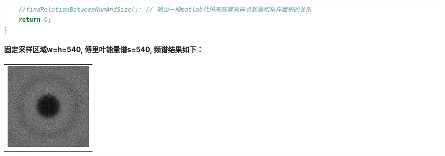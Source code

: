 ```cpp
	//findRelationBetweenNumAndSize(); // 输出一段matlab代码来观察采样点数量和采样面积的关系
	return 0;
}
```
#### 固定采样区域w=h=540, 傅里叶能量谱s=540, 频谱结果如下：
<table width="100%" border="0" cellspacing="0" cellpadding="0">
  <tr>
<td align="center"><img src="img/FSA_r_2_N_43327_d_0.002009.bmp"width="160px" height="160px"/></td>